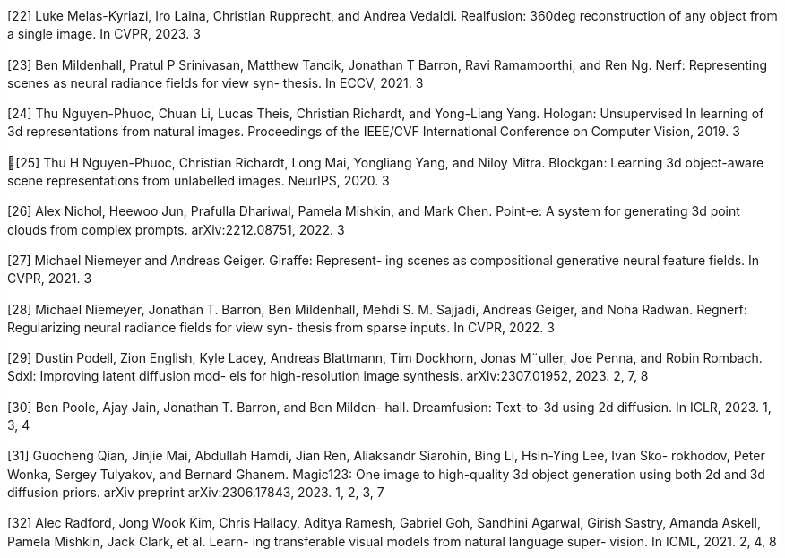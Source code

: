 [22] Luke Melas-Kyriazi, Iro Laina, Christian Rupprecht, and
Andrea Vedaldi. Realfusion: 360deg reconstruction of any
object from a single image. In CVPR, 2023. 3

[23] Ben Mildenhall, Pratul P Srinivasan, Matthew Tancik,
Jonathan T Barron, Ravi Ramamoorthi, and Ren Ng. Nerf:
Representing scenes as neural radiance fields for view syn-
thesis. In ECCV, 2021. 3

[24] Thu Nguyen-Phuoc, Chuan Li, Lucas Theis, Christian
Richardt, and Yong-Liang Yang. Hologan: Unsupervised
In
learning of 3d representations from natural images.
Proceedings of the IEEE/CVF International Conference on
Computer Vision, 2019. 3

[25] Thu H Nguyen-Phuoc, Christian Richardt, Long Mai,
Yongliang Yang, and Niloy Mitra. Blockgan: Learning 3d
object-aware scene representations from unlabelled images.
NeurIPS, 2020. 3

[26] Alex Nichol, Heewoo Jun, Prafulla Dhariwal, Pamela
Mishkin, and Mark Chen. Point-e: A system for generating
3d point clouds from complex prompts. arXiv:2212.08751,
2022. 3

[27] Michael Niemeyer and Andreas Geiger. Giraffe: Represent-
ing scenes as compositional generative neural feature fields.
In CVPR, 2021. 3

[28] Michael Niemeyer, Jonathan T. Barron, Ben Mildenhall,
Mehdi S. M. Sajjadi, Andreas Geiger, and Noha Radwan.
Regnerf: Regularizing neural radiance fields for view syn-
thesis from sparse inputs. In CVPR, 2022. 3

[29] Dustin Podell, Zion English, Kyle Lacey, Andreas
Blattmann, Tim Dockhorn, Jonas M¨uller, Joe Penna, and
Robin Rombach. Sdxl:
Improving latent diffusion mod-
els for high-resolution image synthesis. arXiv:2307.01952,
2023. 2, 7, 8

[30] Ben Poole, Ajay Jain, Jonathan T. Barron, and Ben Milden-
hall. Dreamfusion: Text-to-3d using 2d diffusion. In ICLR,
2023. 1, 3, 4

[31] Guocheng Qian, Jinjie Mai, Abdullah Hamdi, Jian Ren,
Aliaksandr Siarohin, Bing Li, Hsin-Ying Lee, Ivan Sko-
rokhodov, Peter Wonka, Sergey Tulyakov, and Bernard
Ghanem. Magic123: One image to high-quality 3d object
generation using both 2d and 3d diffusion priors. arXiv
preprint arXiv:2306.17843, 2023. 1, 2, 3, 7

[32] Alec Radford, Jong Wook Kim, Chris Hallacy, Aditya
Ramesh, Gabriel Goh, Sandhini Agarwal, Girish Sastry,
Amanda Askell, Pamela Mishkin, Jack Clark, et al. Learn-
ing transferable visual models from natural language super-
vision. In ICML, 2021. 2, 4, 8
